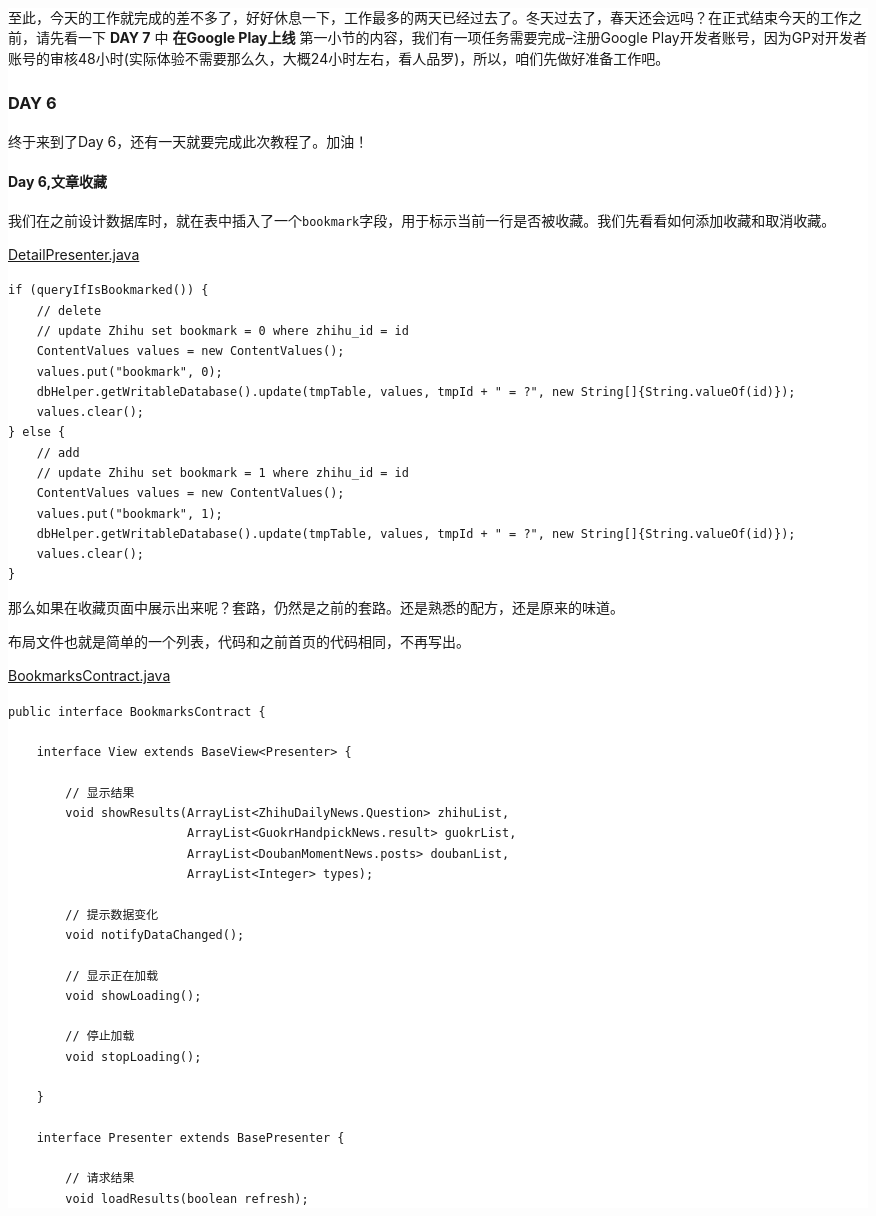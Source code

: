 至此，今天的工作就完成的差不多了，好好休息一下，工作最多的两天已经过去了。冬天过去了，春天还会远吗？在正式结束今天的工作之前，请先看一下 **DAY 7** 中 **在Google Play上线** 第一小节的内容，我们有一项任务需要完成–注册Google Play开发者账号，因为GP对开发者账号的审核48小时(实际体验不需要那么久，大概24小时左右，看人品罗)，所以，咱们先做好准备工作吧。

### DAY 6

终于来到了Day 6，还有一天就要完成此次教程了。加油！

#### Day 6,文章收藏

我们在之前设计数据库时，就在表中插入了一个`bookmark`字段，用于标示当前一行是否被收藏。我们先看看如何添加收藏和取消收藏。

[DetailPresenter.java](https://github.com/TonnyL/PaperPlane/blob/master/app/src/main/java/com/marktony/zhihudaily/detail/DetailPresenter.java)

```
if (queryIfIsBookmarked()) {
    // delete
    // update Zhihu set bookmark = 0 where zhihu_id = id
    ContentValues values = new ContentValues();
    values.put("bookmark", 0);
    dbHelper.getWritableDatabase().update(tmpTable, values, tmpId + " = ?", new String[]{String.valueOf(id)});
    values.clear();
} else {
    // add
    // update Zhihu set bookmark = 1 where zhihu_id = id
    ContentValues values = new ContentValues();
    values.put("bookmark", 1);
    dbHelper.getWritableDatabase().update(tmpTable, values, tmpId + " = ?", new String[]{String.valueOf(id)});
    values.clear();
}
```

那么如果在收藏页面中展示出来呢？套路，仍然是之前的套路。还是熟悉的配方，还是原来的味道。

布局文件也就是简单的一个列表，代码和之前首页的代码相同，不再写出。

[BookmarksContract.java](https://github.com/TonnyL/PaperPlane/blob/master/app/src/main/java/com/marktony/zhihudaily/bookmarks/BookmarksContract.java)

```
public interface BookmarksContract {

    interface View extends BaseView<Presenter> {

		// 显示结果
        void showResults(ArrayList<ZhihuDailyNews.Question> zhihuList,
                         ArrayList<GuokrHandpickNews.result> guokrList,
                         ArrayList<DoubanMomentNews.posts> doubanList,
                         ArrayList<Integer> types);

		// 提示数据变化
        void notifyDataChanged();
        
		// 显示正在加载
        void showLoading();

		// 停止加载
        void stopLoading();

    }

    interface Presenter extends BasePresenter {

		// 请求结果
        void loadResults(boolean refresh);

```